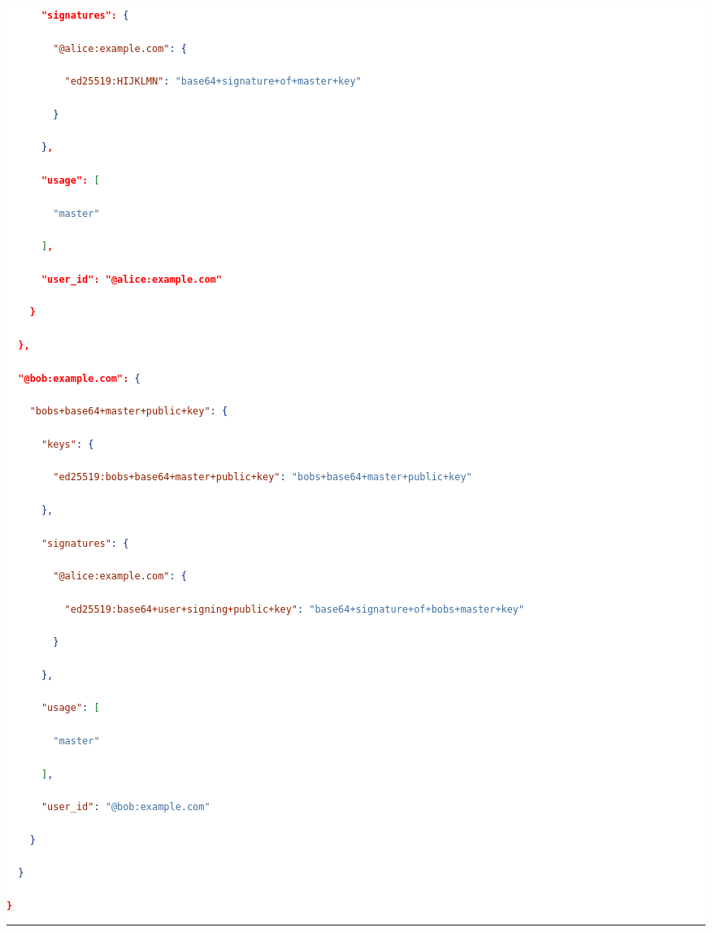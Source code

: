 ```json
      "signatures": {

        "@alice:example.com": {

          "ed25519:HIJKLMN": "base64+signature+of+master+key"

        }

      },

      "usage": [

        "master"

      ],

      "user_id": "@alice:example.com"

    }

  },

  "@bob:example.com": {

    "bobs+base64+master+public+key": {

      "keys": {

        "ed25519:bobs+base64+master+public+key": "bobs+base64+master+public+key"

      },

      "signatures": {

        "@alice:example.com": {

          "ed25519:base64+user+signing+public+key": "base64+signature+of+bobs+master+key"

        }

      },

      "usage": [

        "master"

      ],

      "user_id": "@bob:example.com"

    }

  }

}
```

---